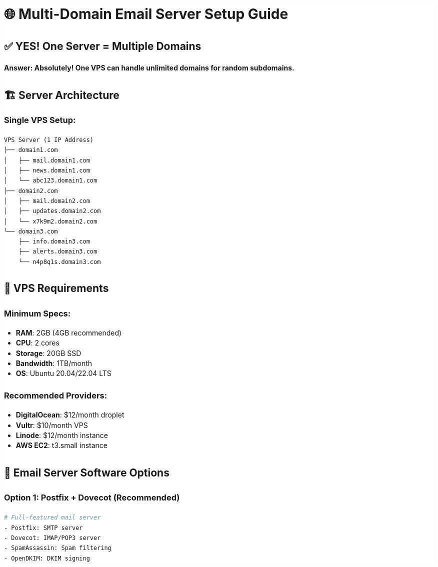 # 🌐 Multi-Domain Email Server Setup Guide

## ✅ YES! One Server = Multiple Domains

**Answer: Absolutely! One VPS can handle unlimited domains for random subdomains.**

## 🏗️ Server Architecture

### Single VPS Setup:
```
VPS Server (1 IP Address)
├── domain1.com
│   ├── mail.domain1.com
│   ├── news.domain1.com
│   └── abc123.domain1.com
├── domain2.com
│   ├── mail.domain2.com
│   ├── updates.domain2.com
│   └── x7k9m2.domain2.com
└── domain3.com
    ├── info.domain3.com
    ├── alerts.domain3.com
    └── n4p8q1s.domain3.com
```

## 🚀 VPS Requirements

### Minimum Specs:
- **RAM**: 2GB (4GB recommended)
- **CPU**: 2 cores
- **Storage**: 20GB SSD
- **Bandwidth**: 1TB/month
- **OS**: Ubuntu 20.04/22.04 LTS

### Recommended Providers:
- **DigitalOcean**: $12/month droplet
- **Vultr**: $10/month VPS
- **Linode**: $12/month instance
- **AWS EC2**: t3.small instance

## 📧 Email Server Software Options

### Option 1: Postfix + Dovecot (Recommended)
```bash
# Full-featured mail server
- Postfix: SMTP server
- Dovecot: IMAP/POP3 server
- SpamAssassin: Spam filtering
- OpenDKIM: DKIM signing
```
